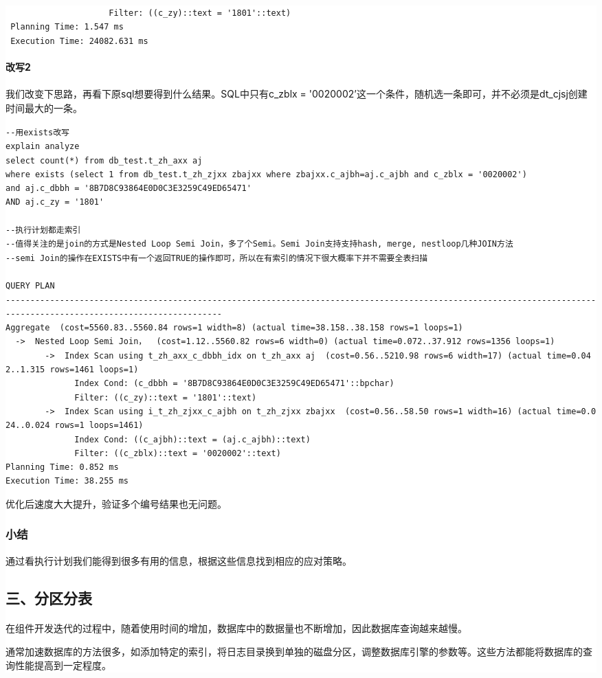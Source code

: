 ```
                     Filter: ((c_zy)::text = '1801'::text)
 Planning Time: 1.547 ms
 Execution Time: 24082.631 ms
```

#### 改写2

我们改变下思路，再看下原sql想要得到什么结果。SQL中只有c_zblx = '0020002’这一个条件，随机选一条即可，并不必须是dt_cjsj创建时间最大的一条。

```
--用exists改写
explain analyze 
select count(*) from db_test.t_zh_axx aj
where exists (select 1 from db_test.t_zh_zjxx zbajxx where zbajxx.c_ajbh=aj.c_ajbh and c_zblx = '0020002')
and aj.c_dbbh = '8B7D8C93864E0D0C3E3259C49ED65471' 
AND aj.c_zy = '1801' 

--执行计划都走索引
--值得关注的是join的方式是Nested Loop Semi Join，多了个Semi。Semi Join支持支持hash, merge, nestloop几种JOIN方法
--semi Join的操作在EXISTS中有一个返回TRUE的操作即可，所以在有索引的情况下很大概率下并不需要全表扫描

QUERY PLAN 
--------------------------------------------------------------------------------------------------------------------------------------------------------------------
Aggregate  (cost=5560.83..5560.84 rows=1 width=8) (actual time=38.158..38.158 rows=1 loops=1)
  ->  Nested Loop Semi Join，  (cost=1.12..5560.82 rows=6 width=0) (actual time=0.072..37.912 rows=1356 loops=1)
        ->  Index Scan using t_zh_axx_c_dbbh_idx on t_zh_axx aj  (cost=0.56..5210.98 rows=6 width=17) (actual time=0.042..1.315 rows=1461 loops=1)
              Index Cond: (c_dbbh = '8B7D8C93864E0D0C3E3259C49ED65471'::bpchar)
              Filter: ((c_zy)::text = '1801'::text)
        ->  Index Scan using i_t_zh_zjxx_c_ajbh on t_zh_zjxx zbajxx  (cost=0.56..58.50 rows=1 width=16) (actual time=0.024..0.024 rows=1 loops=1461)
              Index Cond: ((c_ajbh)::text = (aj.c_ajbh)::text)
              Filter: ((c_zblx)::text = '0020002'::text)
Planning Time: 0.852 ms
Execution Time: 38.255 ms
```

优化后速度大大提升，验证多个编号结果也无问题。

### 小结

通过看执行计划我们能得到很多有用的信息，根据这些信息找到相应的应对策略。



## 三、分区分表

在组件开发迭代的过程中，随着使用时间的增加，数据库中的数据量也不断增加，因此数据库查询越来越慢。

通常加速数据库的方法很多，如添加特定的索引，将日志目录换到单独的磁盘分区，调整数据库引擎的参数等。这些方法都能将数据库的查询性能提高到一定程度。
